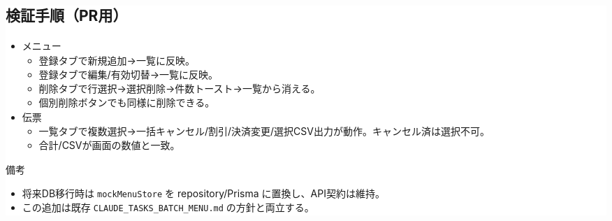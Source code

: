 ## 検証手順（PR用）
- メニュー
  - 登録タブで新規追加→一覧に反映。
  - 登録タブで編集/有効切替→一覧に反映。
  - 削除タブで行選択→選択削除→件数トースト→一覧から消える。
  - 個別削除ボタンでも同様に削除できる。
- 伝票
  - 一覧タブで複数選択→一括キャンセル/割引/決済変更/選択CSV出力が動作。キャンセル済は選択不可。
  - 合計/CSVが画面の数値と一致。

備考
- 将来DB移行時は `mockMenuStore` を repository/Prisma に置換し、API契約は維持。
- この追加は既存 `CLAUDE_TASKS_BATCH_MENU.md` の方針と両立する。
